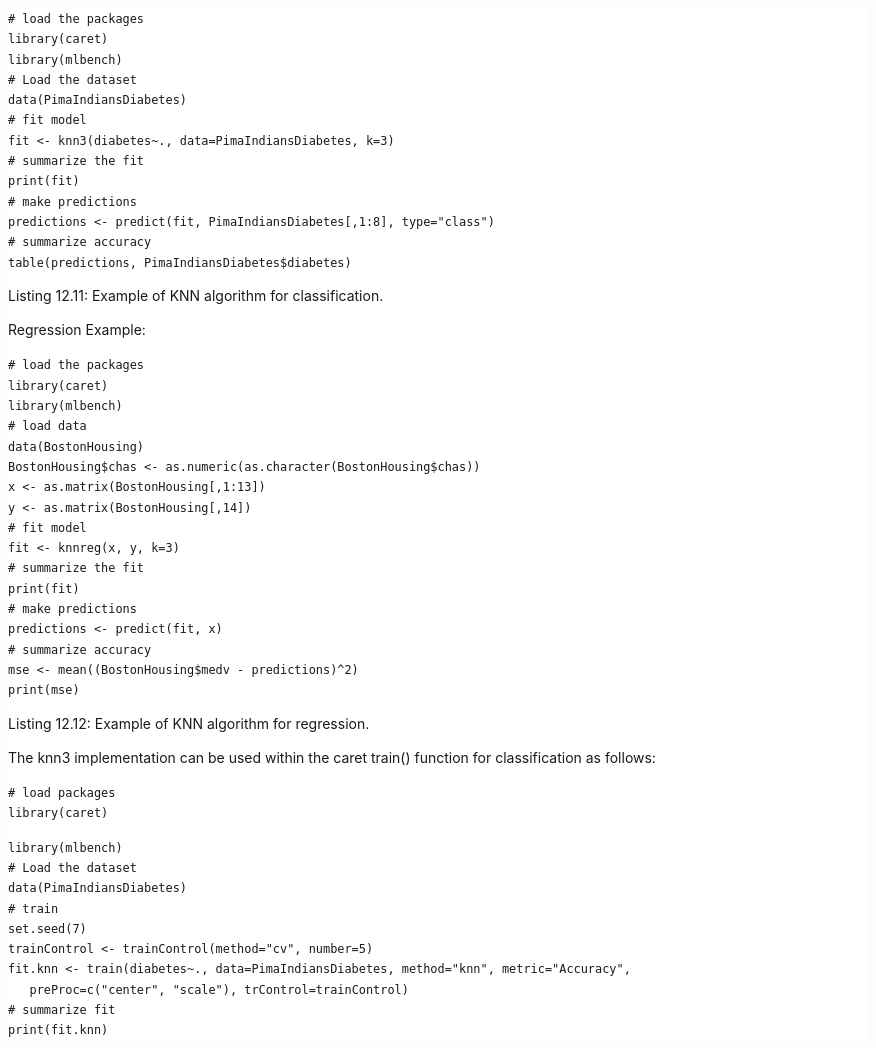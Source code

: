 ```
# load the packages
library(caret)
library(mlbench)
# Load the dataset
data(PimaIndiansDiabetes)
# fit model
fit <- knn3(diabetes~., data=PimaIndiansDiabetes, k=3)
# summarize the fit
print(fit)
# make predictions
predictions <- predict(fit, PimaIndiansDiabetes[,1:8], type="class")
# summarize accuracy
table(predictions, PimaIndiansDiabetes$diabetes)
```

Listing 12.11: Example of KNN algorithm for classification.

Regression Example:

```
# load the packages
library(caret)
library(mlbench)
# load data
data(BostonHousing)
BostonHousing$chas <- as.numeric(as.character(BostonHousing$chas))
x <- as.matrix(BostonHousing[,1:13])
y <- as.matrix(BostonHousing[,14])
# fit model
fit <- knnreg(x, y, k=3)
# summarize the fit
print(fit)
# make predictions
predictions <- predict(fit, x)
# summarize accuracy
mse <- mean((BostonHousing$medv - predictions)^2)
print(mse)
```

Listing 12.12: Example of KNN algorithm for regression.

The knn3 implementation can be used within the caret train() function for classification as follows:

```
# load packages
library(caret)
```

```
library(mlbench)
# Load the dataset
data(PimaIndiansDiabetes)
# train
set.seed(7)
trainControl <- trainControl(method="cv", number=5)
fit.knn <- train(diabetes~., data=PimaIndiansDiabetes, method="knn", metric="Accuracy",
   preProc=c("center", "scale"), trControl=trainControl)
# summarize fit
print(fit.knn)
```
